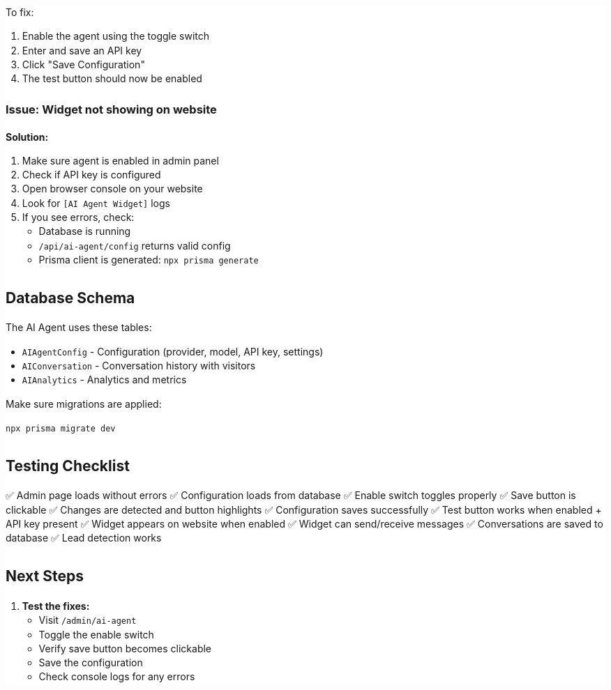 To fix:
1. Enable the agent using the toggle switch
2. Enter and save an API key
3. Click "Save Configuration"
4. The test button should now be enabled

### Issue: Widget not showing on website
**Solution:**
1. Make sure agent is enabled in admin panel
2. Check if API key is configured
3. Open browser console on your website
4. Look for `[AI Agent Widget]` logs
5. If you see errors, check:
   - Database is running
   - `/api/ai-agent/config` returns valid config
   - Prisma client is generated: `npx prisma generate`

## Database Schema

The AI Agent uses these tables:
- `AIAgentConfig` - Configuration (provider, model, API key, settings)
- `AIConversation` - Conversation history with visitors
- `AIAnalytics` - Analytics and metrics

Make sure migrations are applied:
```bash
npx prisma migrate dev
```

## Testing Checklist

✅ Admin page loads without errors
✅ Configuration loads from database
✅ Enable switch toggles properly
✅ Save button is clickable
✅ Changes are detected and button highlights
✅ Configuration saves successfully
✅ Test button works when enabled + API key present
✅ Widget appears on website when enabled
✅ Widget can send/receive messages
✅ Conversations are saved to database
✅ Lead detection works

## Next Steps

1. **Test the fixes:**
   - Visit `/admin/ai-agent`
   - Toggle the enable switch
   - Verify save button becomes clickable
   - Save the configuration
   - Check console logs for any errors
